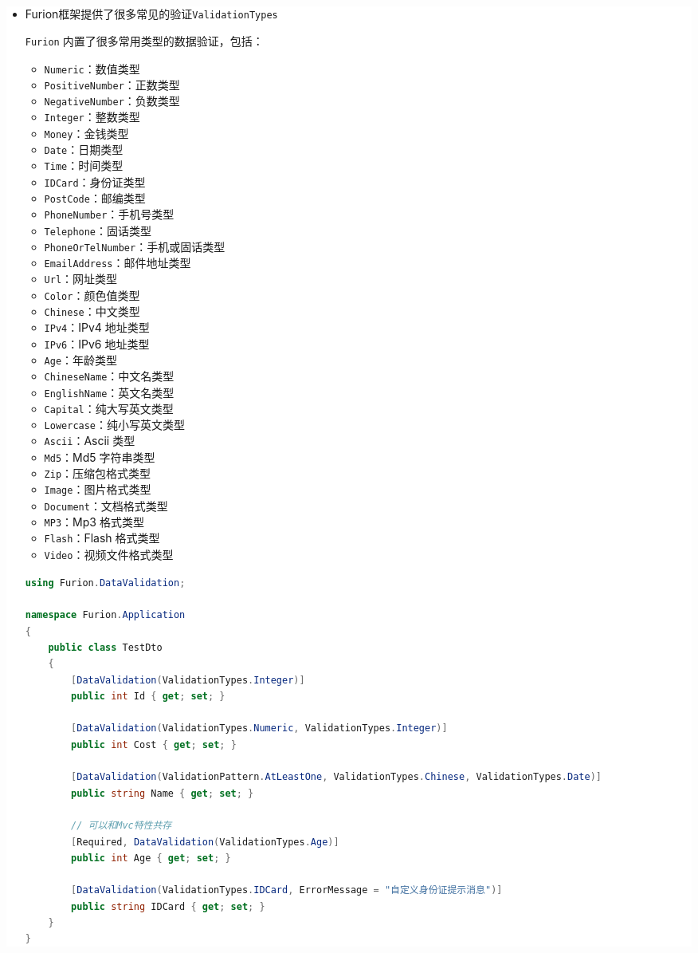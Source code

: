 * Furion框架提供了很多常见的验证`ValidationTypes`

  `Furion` 内置了很多常用类型的数据验证，包括：

  - `Numeric`：数值类型
  - `PositiveNumber`：正数类型
  - `NegativeNumber`：负数类型
  - `Integer`：整数类型
  - `Money`：金钱类型
  - `Date`：日期类型
  - `Time`：时间类型
  - `IDCard`：身份证类型
  - `PostCode`：邮编类型
  - `PhoneNumber`：手机号类型
  - `Telephone`：固话类型
  - `PhoneOrTelNumber`：手机或固话类型
  - `EmailAddress`：邮件地址类型
  - `Url`：网址类型
  - `Color`：颜色值类型
  - `Chinese`：中文类型
  - `IPv4`：IPv4 地址类型
  - `IPv6`：IPv6 地址类型
  - `Age`：年龄类型
  - `ChineseName`：中文名类型
  - `EnglishName`：英文名类型
  - `Capital`：纯大写英文类型
  - `Lowercase`：纯小写英文类型
  - `Ascii`：Ascii 类型
  - `Md5`：Md5 字符串类型
  - `Zip`：压缩包格式类型
  - `Image`：图片格式类型
  - `Document`：文档格式类型
  - `MP3`：Mp3 格式类型
  - `Flash`：Flash 格式类型
  - `Video`：视频文件格式类型

  ```c#
  using Furion.DataValidation;
  
  namespace Furion.Application
  {
      public class TestDto
      {
          [DataValidation(ValidationTypes.Integer)]
          public int Id { get; set; }
  
          [DataValidation(ValidationTypes.Numeric, ValidationTypes.Integer)]
          public int Cost { get; set; }
  
          [DataValidation(ValidationPattern.AtLeastOne, ValidationTypes.Chinese, ValidationTypes.Date)]
          public string Name { get; set; }
  
          // 可以和Mvc特性共存
          [Required, DataValidation(ValidationTypes.Age)]
          public int Age { get; set; }
  
          [DataValidation(ValidationTypes.IDCard, ErrorMessage = "自定义身份证提示消息")]
          public string IDCard { get; set; }
      }
  }
  ```

